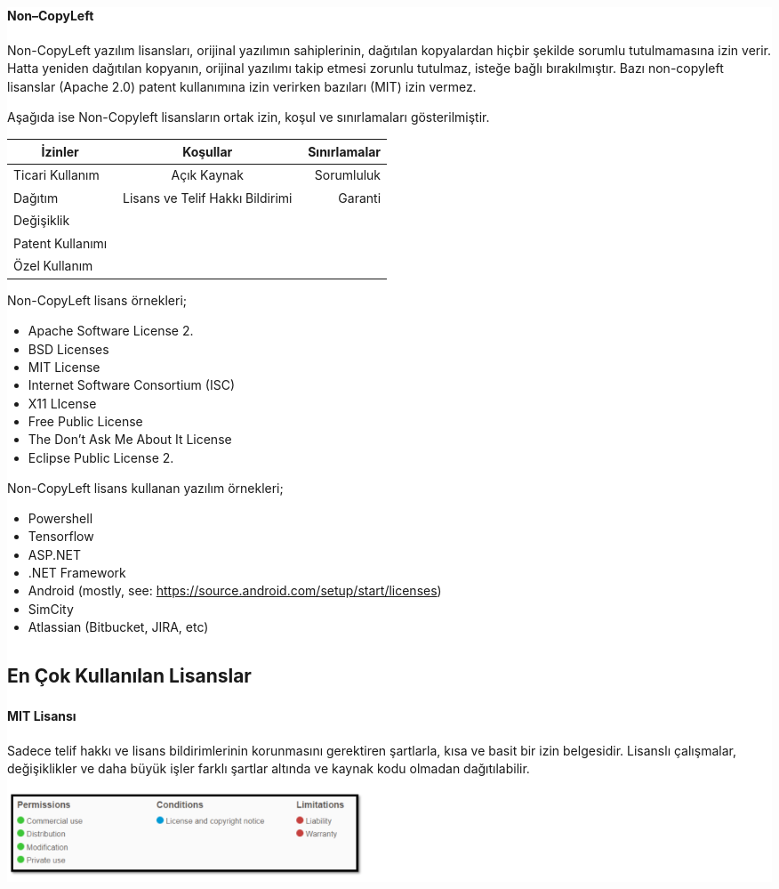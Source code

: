 #### Non–CopyLeft

Non-CopyLeft yazılım lisansları, orijinal yazılımın sahiplerinin, dağıtılan kopyalardan hiçbir şekilde
sorumlu tutulmamasına izin verir. Hatta yeniden dağıtılan kopyanın, orijinal yazılımı takip etmesi
zorunlu tutulmaz, isteğe bağlı bırakılmıştır. Bazı non-copyleft lisanslar (Apache 2.0) patent
kullanımına izin verirken bazıları (MIT) izin vermez.

Aşağıda ise Non-Copyleft lisansların ortak izin, koşul ve sınırlamaları gösterilmiştir.

| İzinler | Koşullar | Sınırlamalar |
|-------------|:-------------:|-----:|
| Ticari Kullanım | Açık Kaynak | Sorumluluk |
| Dağıtım | Lisans ve Telif Hakkı Bildirimi | Garanti |
| Değişiklik | | |
| Patent Kullanımı | | |
| Özel Kullanım | | |

Non-CopyLeft lisans örnekleri;

- Apache Software License 2.
- BSD Licenses
- MIT License
- Internet Software Consortium (ISC)
- X11 LIcense
- Free Public License
- The Don’t Ask Me About It License
- Eclipse Public License 2.

Non-CopyLeft lisans kullanan yazılım örnekleri;

- Powershell
- Tensorflow
- ASP.NET
- .NET Framework
- Android (mostly, see: https://source.android.com/setup/start/licenses)
- SimCity
- Atlassian (Bitbucket, JIRA, etc)

## En Çok Kullanılan Lisanslar

#### MIT Lisansı

Sadece telif hakkı ve lisans bildirimlerinin korunmasını gerektiren şartlarla, kısa ve basit bir izin
belgesidir. Lisanslı çalışmalar, değişiklikler ve daha büyük işler farklı şartlar altında ve kaynak kodu
olmadan dağıtılabilir.

<img src="/assets/acik-kaynak/dilara-kadakaloglu/1.png" alt="MIT Lisans" width="400"/>